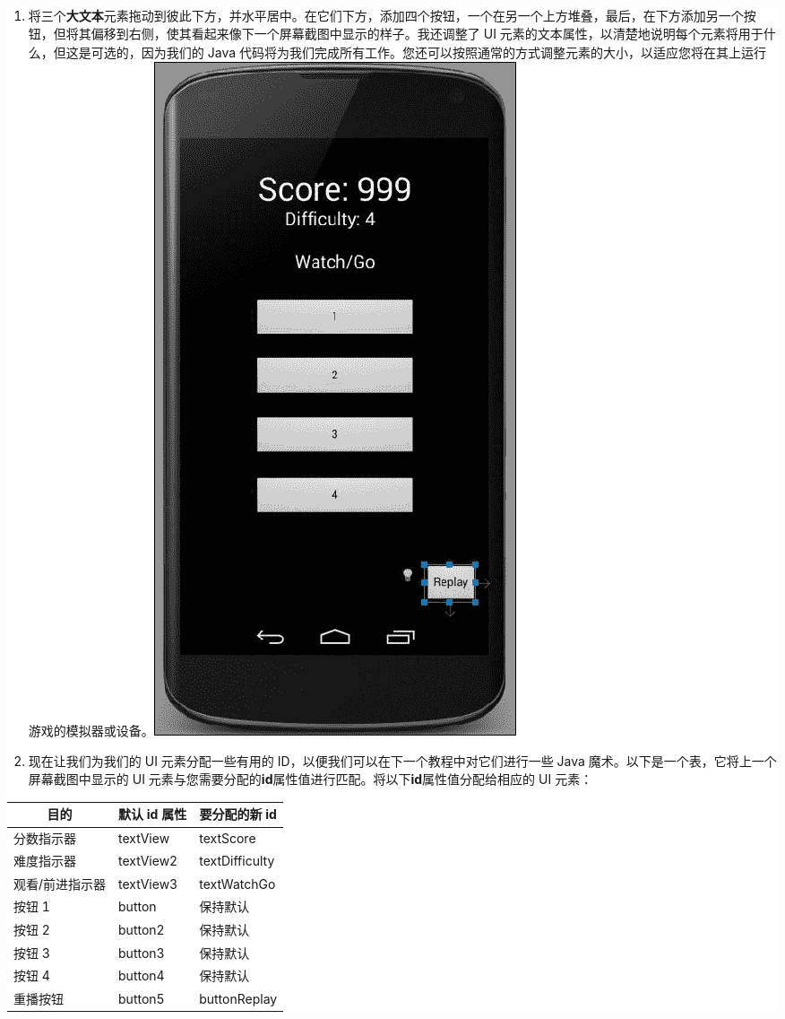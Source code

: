 1.  将三个**大文本**元素拖动到彼此下方，并水平居中。在它们下方，添加四个按钮，一个在另一个上方堆叠，最后，在下方添加另一个按钮，但将其偏移到右侧，使其看起来像下一个屏幕截图中显示的样子。我还调整了 UI 元素的文本属性，以清楚地说明每个元素将用于什么，但这是可选的，因为我们的 Java 代码将为我们完成所有工作。您还可以按照通常的方式调整元素的大小，以适应您将在其上运行游戏的模拟器或设备。![第 1 阶段 - UI 和基础知识](img/8859OS_05_05.jpg)

1.  现在让我们为我们的 UI 元素分配一些有用的 ID，以便我们可以在下一个教程中对它们进行一些 Java 魔术。以下是一个表，它将上一个屏幕截图中显示的 UI 元素与您需要分配的**id**属性值进行匹配。将以下**id**属性值分配给相应的 UI 元素：

| 目的 | 默认 id 属性 | 要分配的新 id |
| --- | --- | --- |
| 分数指示器 | textView | textScore |
| 难度指示器 | textView2 | textDifficulty |
| 观看/前进指示器 | textView3 | textWatchGo |
| 按钮 1 | button | 保持默认 |
| 按钮 2 | button2 | 保持默认 |
| 按钮 3 | button3 | 保持默认 |
| 按钮 4 | button4 | 保持默认 |
| 重播按钮 | button5 | buttonReplay |
